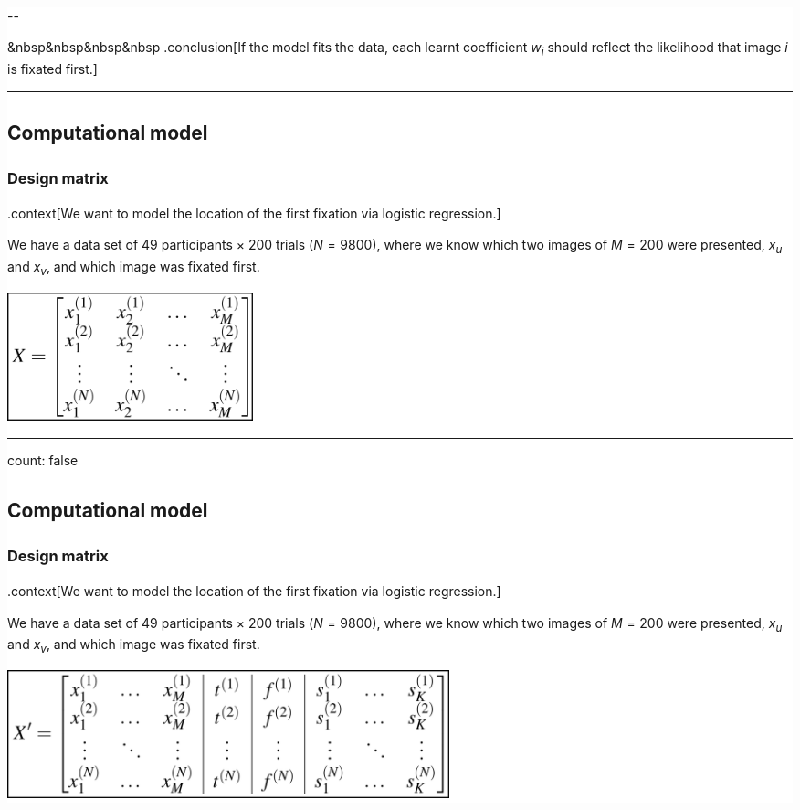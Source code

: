 --

&nbsp&nbsp&nbsp&nbsp
.conclusion[If the model fits the data, each learnt coefficient $w_i$ should reflect the likelihood that image $i$ is fixated first.]

---

## Computational model
### Design matrix

.context[We want to model the location of the first fixation via logistic regression.]

We have a data set of 49 participants $\times$ 200 trials ($N=9800$), where we know which two images of $M=200$ were presented, $x_u$ and $x_v$, and which image was fixated first.

<img src="../assets/images/slides/globsal/logreg_designmat_nobias.png" alt="Design matrix, no bias" style="height: 10em">

---

count: false

## Computational model
### Design matrix

.context[We want to model the location of the first fixation via logistic regression.]

We have a data set of 49 participants $\times$ 200 trials ($N=9800$), where we know which two images of $M=200$ were presented, $x_u$ and $x_v$, and which image was fixated first.

<img src="../assets/images/slides/globsal/logreg_designmat_bias.png" alt="Design matrix, bias" style="height: 10em">
